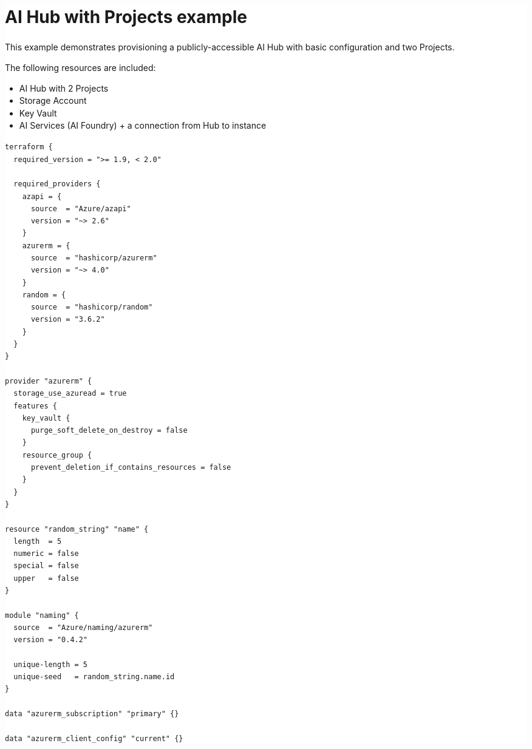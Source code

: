 

# AI Hub with Projects example

This example demonstrates provisioning a publicly-accessible AI Hub with basic configuration and two Projects.

The following resources are included:

- AI Hub with 2 Projects
- Storage Account
- Key Vault
- AI Services (AI Foundry) + a connection from Hub to instance

```hcl
terraform {
  required_version = ">= 1.9, < 2.0"

  required_providers {
    azapi = {
      source  = "Azure/azapi"
      version = "~> 2.6"
    }
    azurerm = {
      source  = "hashicorp/azurerm"
      version = "~> 4.0"
    }
    random = {
      source  = "hashicorp/random"
      version = "3.6.2"
    }
  }
}

provider "azurerm" {
  storage_use_azuread = true
  features {
    key_vault {
      purge_soft_delete_on_destroy = false
    }
    resource_group {
      prevent_deletion_if_contains_resources = false
    }
  }
}

resource "random_string" "name" {
  length  = 5
  numeric = false
  special = false
  upper   = false
}

module "naming" {
  source  = "Azure/naming/azurerm"
  version = "0.4.2"

  unique-length = 5
  unique-seed   = random_string.name.id
}

data "azurerm_subscription" "primary" {}

data "azurerm_client_config" "current" {}

```